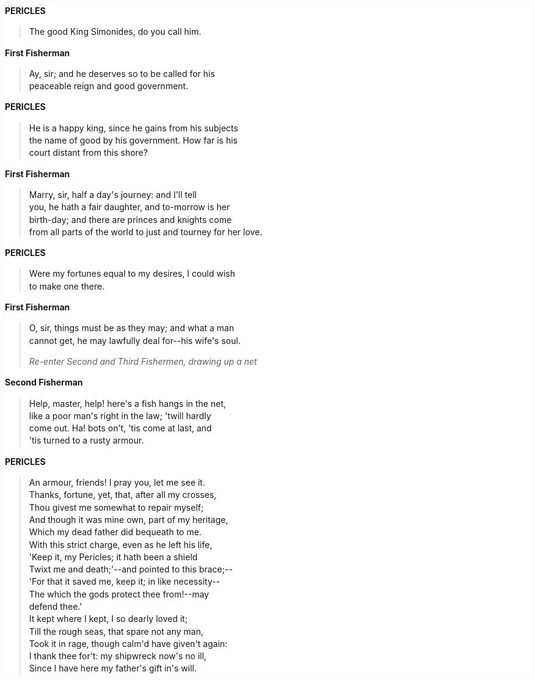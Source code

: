 <A NAME=speech38><b>PERICLES</b></a>
<blockquote>
<A NAME=99>The good King Simonides, do you call him.</A><br>
</blockquote>

<A NAME=speech39><b>First Fisherman</b></a>
<blockquote>
<A NAME=100>Ay, sir; and he deserves so to be called for his</A><br>
<A NAME=101>peaceable reign and good government.</A><br>
</blockquote>

<A NAME=speech40><b>PERICLES</b></a>
<blockquote>
<A NAME=102>He is a happy king, since he gains from his subjects</A><br>
<A NAME=103>the name of good by his government. How far is his</A><br>
<A NAME=104>court distant from this shore?</A><br>
</blockquote>

<A NAME=speech41><b>First Fisherman</b></a>
<blockquote>
<A NAME=105>Marry, sir, half a day's journey: and I'll tell</A><br>
<A NAME=106>you, he hath a fair daughter, and to-morrow is her</A><br>
<A NAME=107>birth-day; and there are princes and knights come</A><br>
<A NAME=108>from all parts of the world to just and tourney for her love.</A><br>
</blockquote>

<A NAME=speech42><b>PERICLES</b></a>
<blockquote>
<A NAME=109>Were my fortunes equal to my desires, I could wish</A><br>
<A NAME=110>to make one there.</A><br>
</blockquote>

<A NAME=speech43><b>First Fisherman</b></a>
<blockquote>
<A NAME=111>O, sir, things must be as they may; and what a man</A><br>
<A NAME=112>cannot get, he may lawfully deal for--his wife's soul.</A><br>
<p><i>Re-enter Second and Third Fishermen, drawing up a net</i></p>
</blockquote>

<A NAME=speech44><b>Second Fisherman</b></a>
<blockquote>
<A NAME=113>Help, master, help! here's a fish hangs in the net,</A><br>
<A NAME=114>like a poor man's right in the law; 'twill hardly</A><br>
<A NAME=115>come out. Ha! bots on't, 'tis come at last, and</A><br>
<A NAME=116>'tis turned to a rusty armour.</A><br>
</blockquote>

<A NAME=speech45><b>PERICLES</b></a>
<blockquote>
<A NAME=117>An armour, friends! I pray you, let me see it.</A><br>
<A NAME=118>Thanks, fortune, yet, that, after all my crosses,</A><br>
<A NAME=119>Thou givest me somewhat to repair myself;</A><br>
<A NAME=120>And though it was mine own, part of my heritage,</A><br>
<A NAME=121>Which my dead father did bequeath to me.</A><br>
<A NAME=122>With this strict charge, even as he left his life,</A><br>
<A NAME=123>'Keep it, my Pericles; it hath been a shield</A><br>
<A NAME=124>Twixt me and death;'--and pointed to this brace;--</A><br>
<A NAME=125>'For that it saved me, keep it; in like necessity--</A><br>
<A NAME=126>The which the gods protect thee from!--may</A><br>
<A NAME=127>defend thee.'</A><br>
<A NAME=128>It kept where I kept, I so dearly loved it;</A><br>
<A NAME=129>Till the rough seas, that spare not any man,</A><br>
<A NAME=130>Took it in rage, though calm'd have given't again:</A><br>
<A NAME=131>I thank thee for't: my shipwreck now's no ill,</A><br>
<A NAME=132>Since I have here my father's gift in's will.</A><br>
</blockquote>
